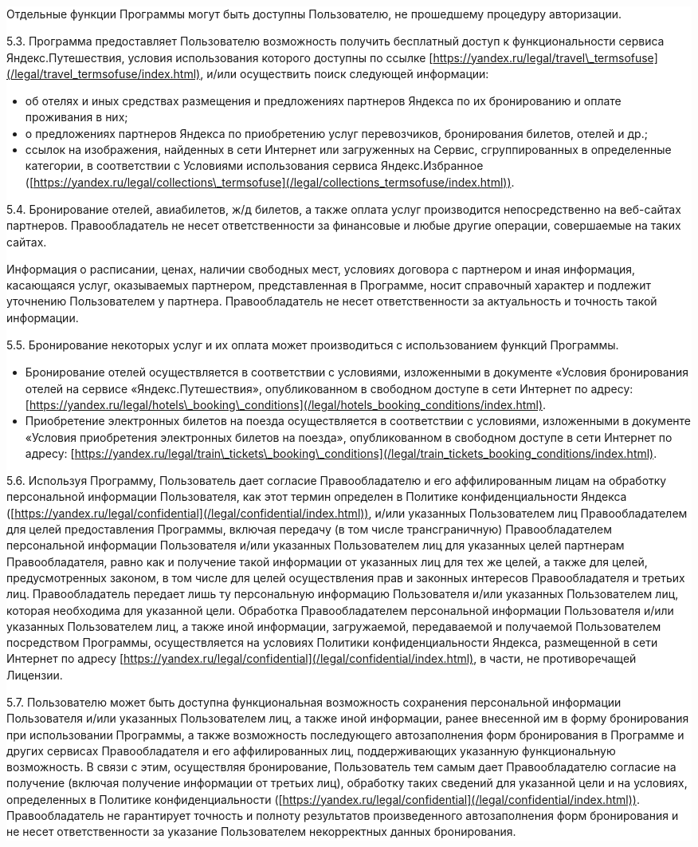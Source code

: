  Отдельные функции Программы могут быть доступны Пользователю, не прошедшему процедуру авторизации.

 5\.3\. Программа предоставляет Пользователю возможность получить бесплатный доступ к функциональности сервиса Яндекс.Путешествия, условия использования которого доступны по ссылке [https://yandex.ru/legal/travel\_termsofuse](/legal/travel_termsofuse/index.html), и/или осуществить поиск следующей информации:

 * об отелях и иных средствах размещения и предложениях партнеров Яндекса по их бронированию и оплате проживания в них;
* о предложениях партнеров Яндекса по приобретению услуг перевозчиков, бронирования билетов, отелей и др.;
* ссылок на изображения, найденных в сети Интернет или загруженных на Сервис, сгруппированных в определенные категории, в соответствии с Условиями использования сервиса Яндекс.Избранное ([https://yandex.ru/legal/collections\_termsofuse](/legal/collections_termsofuse/index.html)).

 5\.4\. Бронирование отелей, авиабилетов, ж/д билетов, а также оплата услуг производится непосредственно на веб\-сайтах партнеров. Правообладатель не несет ответственности за финансовые и любые другие операции, совершаемые на таких сайтах. 

 Информация о расписании, ценах, наличии свободных мест, условиях договора с партнером и иная информация, касающаяся услуг, оказываемых партнером, представленная в Программе, носит справочный характер и подлежит уточнению Пользователем у партнера. Правообладатель не несет ответственности за актуальность и точность такой информации.

 5\.5\. Бронирование некоторых услуг и их оплата может производиться с использованием функций Программы. 

 * Бронирование отелей осуществляется в соответствии с условиями, изложенными в документе «Условия бронирования отелей на сервисе «Яндекс.Путешествия», опубликованном в свободном доступе в сети Интернет по адресу: [https://yandex.ru/legal/hotels\_booking\_conditions](/legal/hotels_booking_conditions/index.html).
* Приобретение электронных билетов на поезда осуществляется в соответствии с условиями, изложенными в документе «Условия приобретения электронных билетов на поезда», опубликованном в свободном доступе в сети Интернет по адресу: [https://yandex.ru/legal/train\_tickets\_booking\_conditions](/legal/train_tickets_booking_conditions/index.html).

 5\.6\. Используя Программу, Пользователь дает согласие Правообладателю и его аффилированным лицам на обработку персональной информации Пользователя, как этот термин определен в Политике конфиденциальности Яндекса ([https://yandex.ru/legal/confidential](/legal/confidential/index.html)), и/или указанных Пользователем лиц Правообладателем для целей предоставления Программы, включая передачу (в том числе трансграничную) Правообладателем персональной информации Пользователя и/или указанных Пользователем лиц для указанных целей партнерам Правообладателя, равно как и получение такой информации от указанных лиц для тех же целей, а также для целей, предусмотренных законом, в том числе для целей осуществления прав и законных интересов Правообладателя и третьих лиц. Правообладатель передает лишь ту персональную информацию Пользователя и/или указанных Пользователем лиц, которая необходима для указанной цели. Обработка Правообладателем персональной информации Пользователя и/или указанных Пользователем лиц, а также иной информации, загружаемой, передаваемой и получаемой Пользователем посредством Программы, осуществляется на условиях Политики конфиденциальности Яндекса, размещенной в сети Интернет по адресу [https://yandex.ru/legal/confidential](/legal/confidential/index.html), в части, не противоречащей Лицензии.

 5\.7\. Пользователю может быть доступна функциональная возможность сохранения персональной информации Пользователя и/или указанных Пользователем лиц, а также иной информации, ранее внесенной им в форму бронирования при использовании Программы, а также возможность последующего автозаполнения форм бронирования в Программе и других сервисах Правообладателя и его аффилированных лиц, поддерживающих указанную функциональную возможность. В связи с этим, осуществляя бронирование, Пользователь тем самым дает Правообладателю согласие на получение (включая получение информации от третьих лиц), обработку таких сведений для указанной цели и на условиях, определенных в Политике конфиденциальности ([https://yandex.ru/legal/confidential](/legal/confidential/index.html)). Правообладатель не гарантирует точность и полноту результатов произведенного автозаполнения форм бронирования и не несет ответственности за указание Пользователем некорректных данных бронирования.
